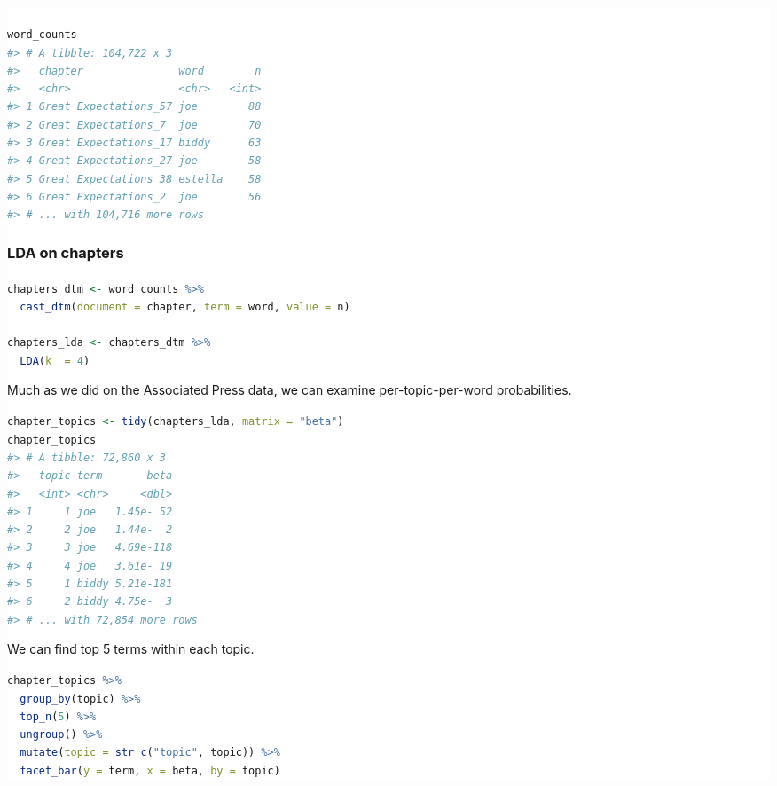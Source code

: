 ```r

word_counts
#> # A tibble: 104,722 x 3
#>   chapter               word        n
#>   <chr>                 <chr>   <int>
#> 1 Great Expectations_57 joe        88
#> 2 Great Expectations_7  joe        70
#> 3 Great Expectations_17 biddy      63
#> 4 Great Expectations_27 joe        58
#> 5 Great Expectations_38 estella    58
#> 6 Great Expectations_2  joe        56
#> # ... with 104,716 more rows
```

### LDA on chapters  



```r
chapters_dtm <- word_counts %>% 
  cast_dtm(document = chapter, term = word, value = n)

chapters_lda <- chapters_dtm %>%
  LDA(k  = 4)
```


Much as we did on the Associated Press data, we can examine per-topic-per-word probabilities.  


```r
chapter_topics <- tidy(chapters_lda, matrix = "beta")
chapter_topics
#> # A tibble: 72,860 x 3
#>   topic term       beta
#>   <int> <chr>     <dbl>
#> 1     1 joe   1.45e- 52
#> 2     2 joe   1.44e-  2
#> 3     3 joe   4.69e-118
#> 4     4 joe   3.61e- 19
#> 5     1 biddy 5.21e-181
#> 6     2 biddy 4.75e-  3
#> # ... with 72,854 more rows
```

We can find top 5 terms within each topic.  


```r
chapter_topics %>% 
  group_by(topic) %>% 
  top_n(5) %>% 
  ungroup() %>% 
  mutate(topic = str_c("topic", topic)) %>% 
  facet_bar(y = term, x = beta, by = topic)
```
